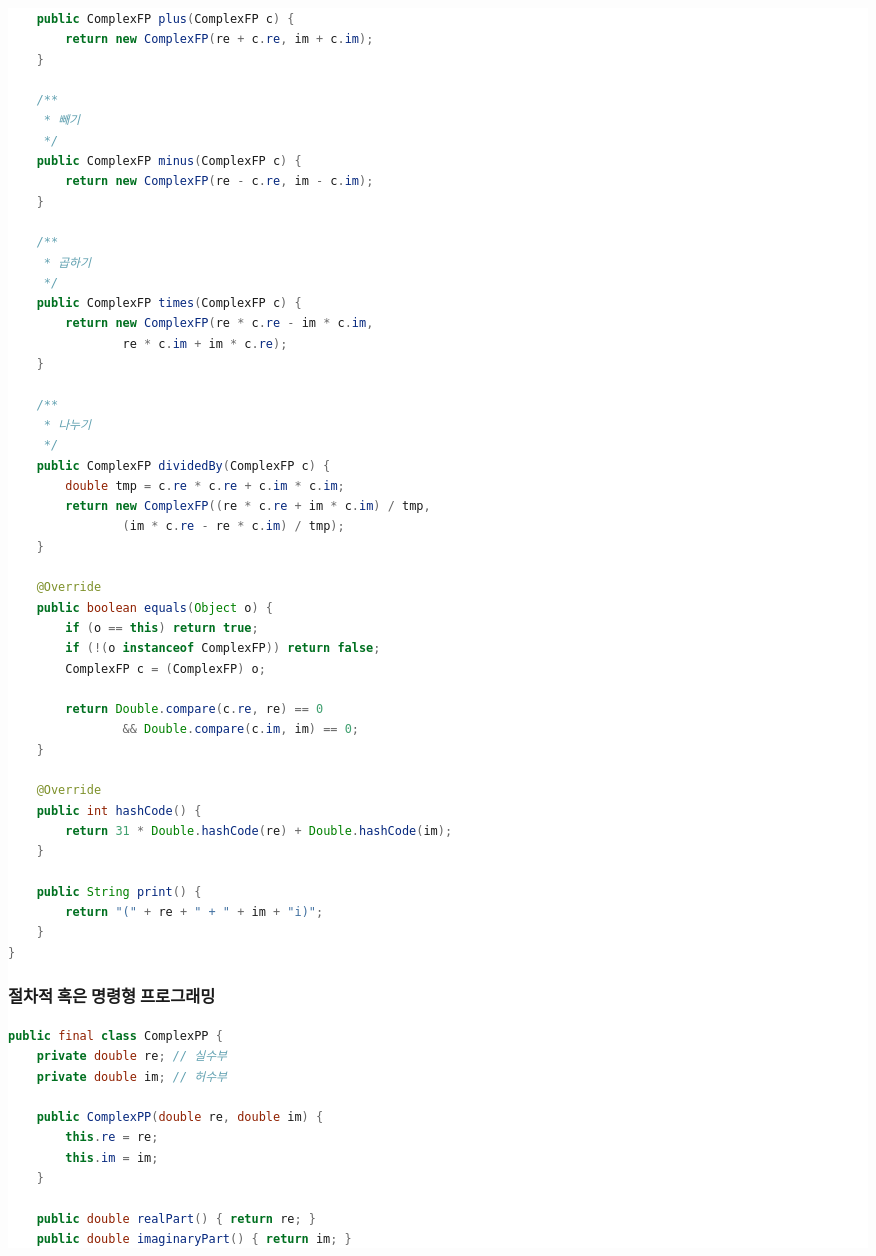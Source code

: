 ```java
    public ComplexFP plus(ComplexFP c) {
        return new ComplexFP(re + c.re, im + c.im);
    }

    /**
     * 빼기
     */
    public ComplexFP minus(ComplexFP c) {
        return new ComplexFP(re - c.re, im - c.im);
    }

    /**
     * 곱하기
     */
    public ComplexFP times(ComplexFP c) {
        return new ComplexFP(re * c.re - im * c.im,
                re * c.im + im * c.re);
    }

    /**
     * 나누기
     */
    public ComplexFP dividedBy(ComplexFP c) {
        double tmp = c.re * c.re + c.im * c.im;
        return new ComplexFP((re * c.re + im * c.im) / tmp,
                (im * c.re - re * c.im) / tmp);
    }

    @Override
    public boolean equals(Object o) {
        if (o == this) return true;
        if (!(o instanceof ComplexFP)) return false;
        ComplexFP c = (ComplexFP) o;

        return Double.compare(c.re, re) == 0
                && Double.compare(c.im, im) == 0;
    }

    @Override
    public int hashCode() {
        return 31 * Double.hashCode(re) + Double.hashCode(im);
    }

    public String print() {
        return "(" + re + " + " + im + "i)";
    }
}
```
### 절차적 혹은 명령형 프로그래밍
```java
public final class ComplexPP {
    private double re; // 실수부
    private double im; // 허수부

    public ComplexPP(double re, double im) {
        this.re = re;
        this.im = im;
    }

    public double realPart() { return re; }
    public double imaginaryPart() { return im; }

```